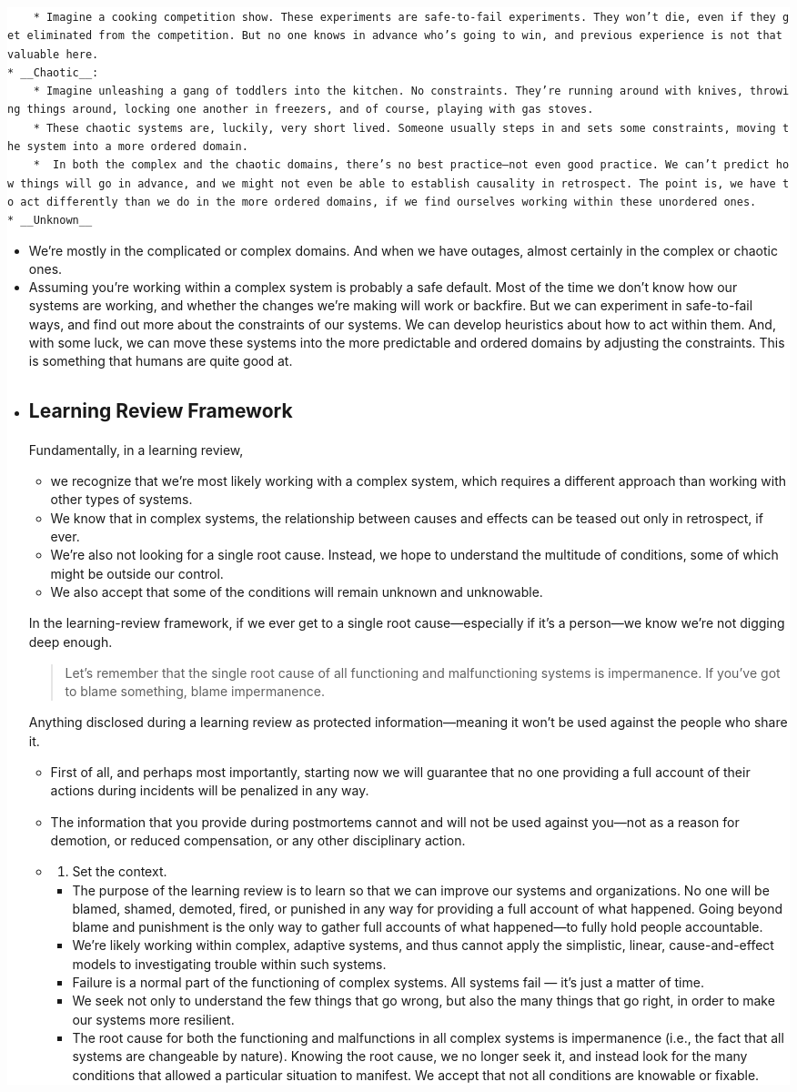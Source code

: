         * Imagine a cooking competition show. These experiments are safe-to-fail experiments. They won’t die, even if they get eliminated from the competition. But no one knows in advance who’s going to win, and previous experience is not that valuable here.
    * __Chaotic__: 
        * Imagine unleashing a gang of toddlers into the kitchen. No constraints. They’re running around with knives, throwing things around, locking one another in freezers, and of course, playing with gas stoves. 
        * These chaotic systems are, luckily, very short lived. Someone usually steps in and sets some constraints, moving the system into a more ordered domain.
        *  In both the complex and the chaotic domains, there’s no best practice—not even good practice. We can’t predict how things will go in advance, and we might not even be able to establish causality in retrospect. The point is, we have to act differently than we do in the more ordered domains, if we find ourselves working within these unordered ones.
    * __Unknown__
  
  * We’re mostly in the complicated or complex domains. And when we have outages, almost certainly in the complex or chaotic ones.
  * Assuming you’re working within a complex system is probably a safe default. Most of the time we don’t know how our systems are working, and whether the changes we’re making will work or backfire. But we can experiment in safe-to-fail ways, and find out more about the constraints of our systems. We can develop heuristics about how to act within them. And, with some luck, we can move these systems into the more predictable and ordered domains by adjusting the constraints. This is something that humans are quite good at.
- ## Learning Review Framework
  
  Fundamentally, in a learning review, 
  
  * we recognize that we’re most likely working with a complex system, which requires a different approach than working with other types of systems. 
  * We know that in complex systems, the relationship between causes and effects can be teased out only in retrospect, if ever. 
  * We’re also not looking for a single root cause. Instead, we hope to understand the multitude of conditions, some of which might be outside our control. 
  * We also accept that some of the conditions will remain unknown and unknowable.
  
  In the learning-review framework, if we ever get to a single root cause—especially if it’s a person—we know we’re not digging deep enough.
  
  > Let’s remember that the single root cause of all functioning and malfunctioning systems is impermanence. If you’ve got to blame something, blame impermanence.
  
  Anything disclosed during a learning review as protected information—meaning it won’t be used against the people who share it.
  
  * First of all, and perhaps most importantly, starting now we will guarantee that no one providing a full account of their actions during incidents will be penalized in any way. 
  * The information that you provide during postmortems cannot and will not be used against you—not as a reason for demotion, or reduced compensation, or any other disciplinary action.
  
  
  * 1) Set the context.
    * The purpose of the learning review is to learn so that we can improve our systems and organizations. No one will be blamed, shamed, demoted, fired, or punished in any way for providing a full account of what happened. Going beyond blame and punishment is the only way to gather full accounts of what happened—to fully hold people accountable.
    * We’re likely working within complex, adaptive systems, and thus cannot apply the simplistic, linear, cause-and-effect models to investigating trouble within such systems. 
    * Failure is a normal part of the functioning of complex systems. All systems fail — it’s just a matter of time.
    * We seek not only to understand the few things that go wrong, but also the many things that go right, in order to make our systems more resilient.
    * The root cause for both the functioning and malfunctions in all complex systems is impermanence (i.e., the fact that all systems are changeable by nature). Knowing the root cause, we no longer seek it, and instead look for the many conditions that allowed a particular situation to manifest. We accept that not all conditions are knowable or fixable.